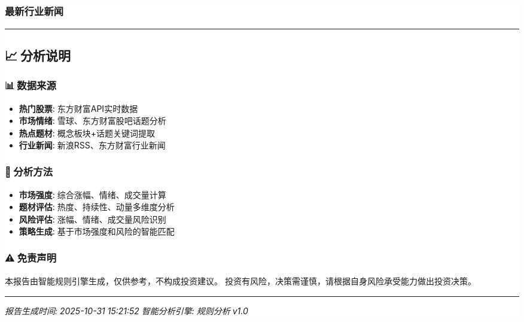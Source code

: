 ### 最新行业新闻



---

## 📈 分析说明

### 📊 数据来源
- **热门股票**: 东方财富API实时数据
- **市场情绪**: 雪球、东方财富股吧话题分析
- **热点题材**: 概念板块+话题关键词提取
- **行业新闻**: 新浪RSS、东方财富行业新闻

### 🧠 分析方法
- **市场强度**: 综合涨幅、情绪、成交量计算
- **题材评估**: 热度、持续性、动量多维度分析
- **风险评估**: 涨幅、情绪、成交量风险识别
- **策略生成**: 基于市场强度和风险的智能匹配

### ⚠️ 免责声明
本报告由智能规则引擎生成，仅供参考，不构成投资建议。
投资有风险，决策需谨慎，请根据自身风险承受能力做出投资决策。

---
*报告生成时间: 2025-10-31 15:21:52*
*智能分析引擎: 规则分析 v1.0*
